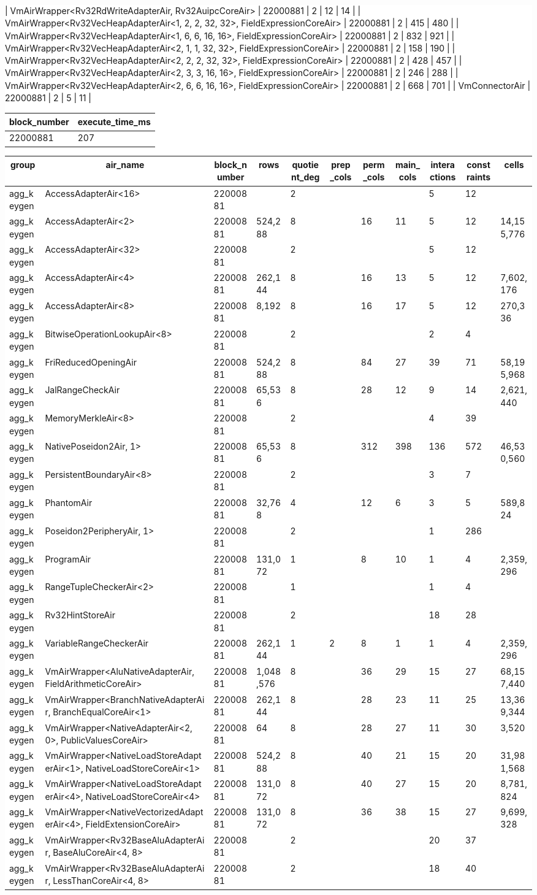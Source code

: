 | VmAirWrapper<Rv32RdWriteAdapterAir, Rv32AuipcCoreAir> | 22000881 | 2 | 12 | 14 | 
| VmAirWrapper<Rv32VecHeapAdapterAir<1, 2, 2, 32, 32>, FieldExpressionCoreAir> | 22000881 | 2 | 415 | 480 | 
| VmAirWrapper<Rv32VecHeapAdapterAir<1, 6, 6, 16, 16>, FieldExpressionCoreAir> | 22000881 | 2 | 832 | 921 | 
| VmAirWrapper<Rv32VecHeapAdapterAir<2, 1, 1, 32, 32>, FieldExpressionCoreAir> | 22000881 | 2 | 158 | 190 | 
| VmAirWrapper<Rv32VecHeapAdapterAir<2, 2, 2, 32, 32>, FieldExpressionCoreAir> | 22000881 | 2 | 428 | 457 | 
| VmAirWrapper<Rv32VecHeapAdapterAir<2, 3, 3, 16, 16>, FieldExpressionCoreAir> | 22000881 | 2 | 246 | 288 | 
| VmAirWrapper<Rv32VecHeapAdapterAir<2, 6, 6, 16, 16>, FieldExpressionCoreAir> | 22000881 | 2 | 668 | 701 | 
| VmConnectorAir | 22000881 | 2 | 5 | 11 | 

| block_number | execute_time_ms |
| --- | --- |
| 22000881 | 207 | 

| group | air_name | block_number | rows | quotient_deg | prep_cols | perm_cols | main_cols | interactions | constraints | cells |
| --- | --- | --- | --- | --- | --- | --- | --- | --- | --- | --- |
| agg_keygen | AccessAdapterAir<16> | 22000881 |  | 2 |  |  |  | 5 | 12 |  | 
| agg_keygen | AccessAdapterAir<2> | 22000881 | 524,288 | 8 |  | 16 | 11 | 5 | 12 | 14,155,776 | 
| agg_keygen | AccessAdapterAir<32> | 22000881 |  | 2 |  |  |  | 5 | 12 |  | 
| agg_keygen | AccessAdapterAir<4> | 22000881 | 262,144 | 8 |  | 16 | 13 | 5 | 12 | 7,602,176 | 
| agg_keygen | AccessAdapterAir<8> | 22000881 | 8,192 | 8 |  | 16 | 17 | 5 | 12 | 270,336 | 
| agg_keygen | BitwiseOperationLookupAir<8> | 22000881 |  | 2 |  |  |  | 2 | 4 |  | 
| agg_keygen | FriReducedOpeningAir | 22000881 | 524,288 | 8 |  | 84 | 27 | 39 | 71 | 58,195,968 | 
| agg_keygen | JalRangeCheckAir | 22000881 | 65,536 | 8 |  | 28 | 12 | 9 | 14 | 2,621,440 | 
| agg_keygen | MemoryMerkleAir<8> | 22000881 |  | 2 |  |  |  | 4 | 39 |  | 
| agg_keygen | NativePoseidon2Air<BabyBearParameters>, 1> | 22000881 | 65,536 | 8 |  | 312 | 398 | 136 | 572 | 46,530,560 | 
| agg_keygen | PersistentBoundaryAir<8> | 22000881 |  | 2 |  |  |  | 3 | 7 |  | 
| agg_keygen | PhantomAir | 22000881 | 32,768 | 4 |  | 12 | 6 | 3 | 5 | 589,824 | 
| agg_keygen | Poseidon2PeripheryAir<BabyBearParameters>, 1> | 22000881 |  | 2 |  |  |  | 1 | 286 |  | 
| agg_keygen | ProgramAir | 22000881 | 131,072 | 1 |  | 8 | 10 | 1 | 4 | 2,359,296 | 
| agg_keygen | RangeTupleCheckerAir<2> | 22000881 |  | 1 |  |  |  | 1 | 4 |  | 
| agg_keygen | Rv32HintStoreAir | 22000881 |  | 2 |  |  |  | 18 | 28 |  | 
| agg_keygen | VariableRangeCheckerAir | 22000881 | 262,144 | 1 | 2 | 8 | 1 | 1 | 4 | 2,359,296 | 
| agg_keygen | VmAirWrapper<AluNativeAdapterAir, FieldArithmeticCoreAir> | 22000881 | 1,048,576 | 8 |  | 36 | 29 | 15 | 27 | 68,157,440 | 
| agg_keygen | VmAirWrapper<BranchNativeAdapterAir, BranchEqualCoreAir<1> | 22000881 | 262,144 | 8 |  | 28 | 23 | 11 | 25 | 13,369,344 | 
| agg_keygen | VmAirWrapper<NativeAdapterAir<2, 0>, PublicValuesCoreAir> | 22000881 | 64 | 8 |  | 28 | 27 | 11 | 30 | 3,520 | 
| agg_keygen | VmAirWrapper<NativeLoadStoreAdapterAir<1>, NativeLoadStoreCoreAir<1> | 22000881 | 524,288 | 8 |  | 40 | 21 | 15 | 20 | 31,981,568 | 
| agg_keygen | VmAirWrapper<NativeLoadStoreAdapterAir<4>, NativeLoadStoreCoreAir<4> | 22000881 | 131,072 | 8 |  | 40 | 27 | 15 | 20 | 8,781,824 | 
| agg_keygen | VmAirWrapper<NativeVectorizedAdapterAir<4>, FieldExtensionCoreAir> | 22000881 | 131,072 | 8 |  | 36 | 38 | 15 | 27 | 9,699,328 | 
| agg_keygen | VmAirWrapper<Rv32BaseAluAdapterAir, BaseAluCoreAir<4, 8> | 22000881 |  | 2 |  |  |  | 20 | 37 |  | 
| agg_keygen | VmAirWrapper<Rv32BaseAluAdapterAir, LessThanCoreAir<4, 8> | 22000881 |  | 2 |  |  |  | 18 | 40 |  | 